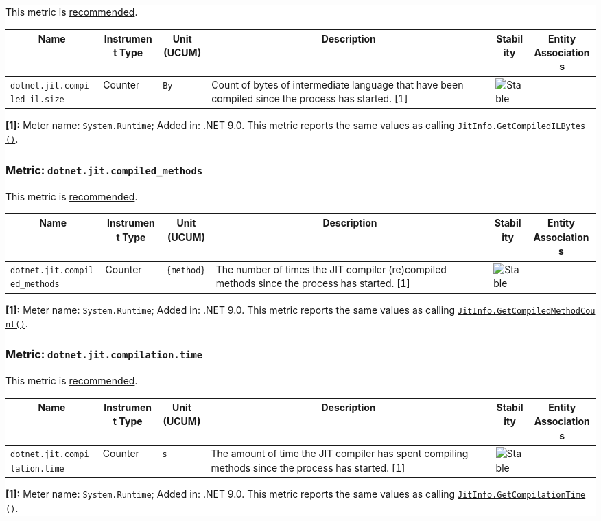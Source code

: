 This metric is [recommended][MetricRecommended].








| Name     | Instrument Type | Unit (UCUM) | Description    | Stability | Entity Associations |
| -------- | --------------- | ----------- | -------------- | --------- | ------ |
| `dotnet.jit.compiled_il.size` | Counter | `By` | Count of bytes of intermediate language that have been compiled since the process has started. [1] | ![Stable](https://img.shields.io/badge/-stable-lightgreen) |  |

**[1]:** Meter name: `System.Runtime`; Added in: .NET 9.0.
This metric reports the same values as calling [`JitInfo.GetCompiledILBytes()`](https://learn.microsoft.com/dotnet/api/system.runtime.jitinfo.getcompiledilbytes).






### Metric: `dotnet.jit.compiled_methods`

This metric is [recommended][MetricRecommended].








| Name     | Instrument Type | Unit (UCUM) | Description    | Stability | Entity Associations |
| -------- | --------------- | ----------- | -------------- | --------- | ------ |
| `dotnet.jit.compiled_methods` | Counter | `{method}` | The number of times the JIT compiler (re)compiled methods since the process has started. [1] | ![Stable](https://img.shields.io/badge/-stable-lightgreen) |  |

**[1]:** Meter name: `System.Runtime`; Added in: .NET 9.0.
This metric reports the same values as calling [`JitInfo.GetCompiledMethodCount()`](https://learn.microsoft.com/dotnet/api/system.runtime.jitinfo.getcompiledmethodcount).






### Metric: `dotnet.jit.compilation.time`

This metric is [recommended][MetricRecommended].








| Name     | Instrument Type | Unit (UCUM) | Description    | Stability | Entity Associations |
| -------- | --------------- | ----------- | -------------- | --------- | ------ |
| `dotnet.jit.compilation.time` | Counter | `s` | The amount of time the JIT compiler has spent compiling methods since the process has started. [1] | ![Stable](https://img.shields.io/badge/-stable-lightgreen) |  |

**[1]:** Meter name: `System.Runtime`; Added in: .NET 9.0.
This metric reports the same values as calling [`JitInfo.GetCompilationTime()`](https://learn.microsoft.com/dotnet/api/system.runtime.jitinfo.getcompilationtime).





[DocumentStatus]: https://opentelemetry.io/docs/specs/otel/document-status
[MetricRecommended]: /docs/general/metric-requirement-level.md#recommended